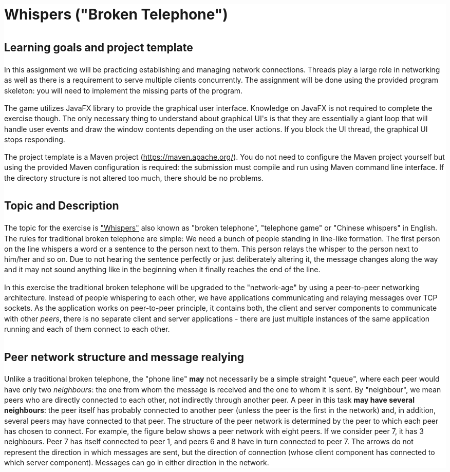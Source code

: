 # Whispers ("Broken Telephone")

## Learning goals and project template

In this assignment we will be practicing establishing and managing network connections. Threads play a large role in networking as well as there is a requirement to serve multiple clients concurrently. The assignment will be done using the provided program skeleton: you will need to implement the missing parts of the program.

The game utilizes JavaFX library to provide the graphical user interface. Knowledge on JavaFX is not required to complete the exercise though. The only necessary thing to understand about graphical UI's is that they are essentially a giant loop that will handle user events and draw the window contents depending on the user actions. If you block the UI thread, the graphical UI stops responding.

The project template is a Maven project (https://maven.apache.org/). You do not need to configure the Maven project yourself but using the provided Maven configuration is required: the submission must compile and run using Maven command line interface. If the directory structure is not altered too much, there should be no problems.

## Topic and Description

The topic for the exercise is ["Whispers"](https://en.wikipedia.org/wiki/Chinese_whispers) also known as "broken telephone", "telephone game" or "Chinese whispers" in English. The rules for traditional broken telephone are simple: We need a bunch of people standing in line-like formation. The first person on the line whispers a word or a sentence to the person next to them. This person relays the whisper to the person next to him/her and so on. Due to not hearing the sentence perfectly or just deliberately altering it, the message changes along the way and it may not sound anything like in the beginning when it finally reaches the end of the line.

In this exercise the traditional broken telephone will be upgraded to the "network-age" by using a peer-to-peer networking architecture. Instead of people whispering to each other, we have applications communicating and relaying messages over TCP sockets. As the application works on peer-to-peer principle, it contains both, the client and server components to communicate with other *peers*, there is no separate client and server applications - there are just multiple instances of the same application running and each of them connect to each other.

## Peer network structure and message realying

Unlike a traditional broken telephone, the "phone line" **may** not necessarily be a simple straight "queue", where each peer would have only two *neighbours*: the one from whom the message is received and the one to whom it is sent. By "neighbour", we mean peers who are directly connected to each other, not indirectly through another peer. A peer in this task **may have several neighbours**: the peer itself has probably connected to another peer (unless the peer is the first in the network) and, in addition, several peers may have connected to that peer. The structure of the peer network is determined by the peer to which each peer has chosen to connect. For example, the figure below shows a peer network with eight peers. If we consider peer 7, it has 3 neighbours. Peer 7 has itself connected to peer 1, and peers 6 and 8 have in turn connected to peer 7. The arrows do not represent the direction in which messages are sent, but the direction of connection (whose client component has connected to which server component). Messages can go in either direction in the network.
